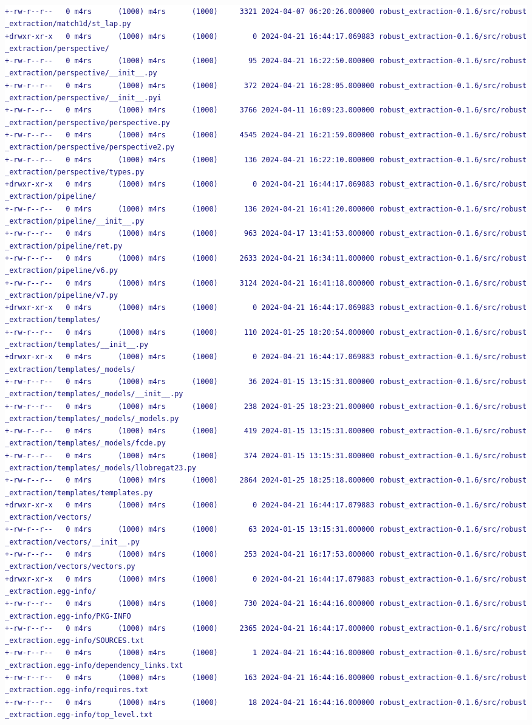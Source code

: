 ```diff
+-rw-r--r--   0 m4rs      (1000) m4rs      (1000)     3321 2024-04-07 06:20:26.000000 robust_extraction-0.1.6/src/robust_extraction/match1d/st_lap.py
+drwxr-xr-x   0 m4rs      (1000) m4rs      (1000)        0 2024-04-21 16:44:17.069883 robust_extraction-0.1.6/src/robust_extraction/perspective/
+-rw-r--r--   0 m4rs      (1000) m4rs      (1000)       95 2024-04-21 16:22:50.000000 robust_extraction-0.1.6/src/robust_extraction/perspective/__init__.py
+-rw-r--r--   0 m4rs      (1000) m4rs      (1000)      372 2024-04-21 16:28:05.000000 robust_extraction-0.1.6/src/robust_extraction/perspective/__init__.pyi
+-rw-r--r--   0 m4rs      (1000) m4rs      (1000)     3766 2024-04-11 16:09:23.000000 robust_extraction-0.1.6/src/robust_extraction/perspective/perspective.py
+-rw-r--r--   0 m4rs      (1000) m4rs      (1000)     4545 2024-04-21 16:21:59.000000 robust_extraction-0.1.6/src/robust_extraction/perspective/perspective2.py
+-rw-r--r--   0 m4rs      (1000) m4rs      (1000)      136 2024-04-21 16:22:10.000000 robust_extraction-0.1.6/src/robust_extraction/perspective/types.py
+drwxr-xr-x   0 m4rs      (1000) m4rs      (1000)        0 2024-04-21 16:44:17.069883 robust_extraction-0.1.6/src/robust_extraction/pipeline/
+-rw-r--r--   0 m4rs      (1000) m4rs      (1000)      136 2024-04-21 16:41:20.000000 robust_extraction-0.1.6/src/robust_extraction/pipeline/__init__.py
+-rw-r--r--   0 m4rs      (1000) m4rs      (1000)      963 2024-04-17 13:41:53.000000 robust_extraction-0.1.6/src/robust_extraction/pipeline/ret.py
+-rw-r--r--   0 m4rs      (1000) m4rs      (1000)     2633 2024-04-21 16:34:11.000000 robust_extraction-0.1.6/src/robust_extraction/pipeline/v6.py
+-rw-r--r--   0 m4rs      (1000) m4rs      (1000)     3124 2024-04-21 16:41:18.000000 robust_extraction-0.1.6/src/robust_extraction/pipeline/v7.py
+drwxr-xr-x   0 m4rs      (1000) m4rs      (1000)        0 2024-04-21 16:44:17.069883 robust_extraction-0.1.6/src/robust_extraction/templates/
+-rw-r--r--   0 m4rs      (1000) m4rs      (1000)      110 2024-01-25 18:20:54.000000 robust_extraction-0.1.6/src/robust_extraction/templates/__init__.py
+drwxr-xr-x   0 m4rs      (1000) m4rs      (1000)        0 2024-04-21 16:44:17.069883 robust_extraction-0.1.6/src/robust_extraction/templates/_models/
+-rw-r--r--   0 m4rs      (1000) m4rs      (1000)       36 2024-01-15 13:15:31.000000 robust_extraction-0.1.6/src/robust_extraction/templates/_models/__init__.py
+-rw-r--r--   0 m4rs      (1000) m4rs      (1000)      238 2024-01-25 18:23:21.000000 robust_extraction-0.1.6/src/robust_extraction/templates/_models/_models.py
+-rw-r--r--   0 m4rs      (1000) m4rs      (1000)      419 2024-01-15 13:15:31.000000 robust_extraction-0.1.6/src/robust_extraction/templates/_models/fcde.py
+-rw-r--r--   0 m4rs      (1000) m4rs      (1000)      374 2024-01-15 13:15:31.000000 robust_extraction-0.1.6/src/robust_extraction/templates/_models/llobregat23.py
+-rw-r--r--   0 m4rs      (1000) m4rs      (1000)     2864 2024-01-25 18:25:18.000000 robust_extraction-0.1.6/src/robust_extraction/templates/templates.py
+drwxr-xr-x   0 m4rs      (1000) m4rs      (1000)        0 2024-04-21 16:44:17.079883 robust_extraction-0.1.6/src/robust_extraction/vectors/
+-rw-r--r--   0 m4rs      (1000) m4rs      (1000)       63 2024-01-15 13:15:31.000000 robust_extraction-0.1.6/src/robust_extraction/vectors/__init__.py
+-rw-r--r--   0 m4rs      (1000) m4rs      (1000)      253 2024-04-21 16:17:53.000000 robust_extraction-0.1.6/src/robust_extraction/vectors/vectors.py
+drwxr-xr-x   0 m4rs      (1000) m4rs      (1000)        0 2024-04-21 16:44:17.079883 robust_extraction-0.1.6/src/robust_extraction.egg-info/
+-rw-r--r--   0 m4rs      (1000) m4rs      (1000)      730 2024-04-21 16:44:16.000000 robust_extraction-0.1.6/src/robust_extraction.egg-info/PKG-INFO
+-rw-r--r--   0 m4rs      (1000) m4rs      (1000)     2365 2024-04-21 16:44:17.000000 robust_extraction-0.1.6/src/robust_extraction.egg-info/SOURCES.txt
+-rw-r--r--   0 m4rs      (1000) m4rs      (1000)        1 2024-04-21 16:44:16.000000 robust_extraction-0.1.6/src/robust_extraction.egg-info/dependency_links.txt
+-rw-r--r--   0 m4rs      (1000) m4rs      (1000)      163 2024-04-21 16:44:16.000000 robust_extraction-0.1.6/src/robust_extraction.egg-info/requires.txt
+-rw-r--r--   0 m4rs      (1000) m4rs      (1000)       18 2024-04-21 16:44:16.000000 robust_extraction-0.1.6/src/robust_extraction.egg-info/top_level.txt
```
